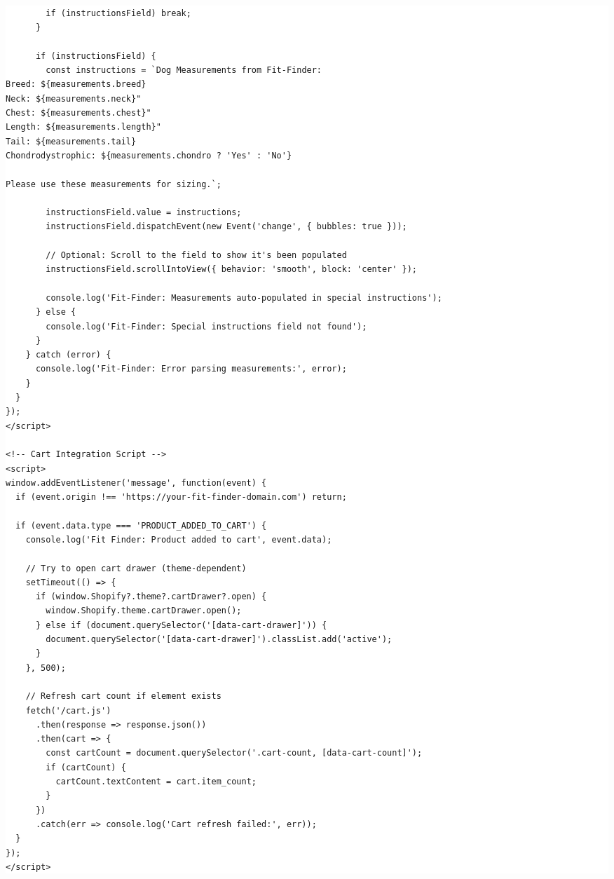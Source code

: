 ```liquid
        if (instructionsField) break;
      }
      
      if (instructionsField) {
        const instructions = `Dog Measurements from Fit-Finder:
Breed: ${measurements.breed}
Neck: ${measurements.neck}" 
Chest: ${measurements.chest}"
Length: ${measurements.length}"
Tail: ${measurements.tail}
Chondrodystrophic: ${measurements.chondro ? 'Yes' : 'No'}

Please use these measurements for sizing.`;
        
        instructionsField.value = instructions;
        instructionsField.dispatchEvent(new Event('change', { bubbles: true }));
        
        // Optional: Scroll to the field to show it's been populated
        instructionsField.scrollIntoView({ behavior: 'smooth', block: 'center' });
        
        console.log('Fit-Finder: Measurements auto-populated in special instructions');
      } else {
        console.log('Fit-Finder: Special instructions field not found');
      }
    } catch (error) {
      console.log('Fit-Finder: Error parsing measurements:', error);
    }
  }
});
</script>

<!-- Cart Integration Script -->
<script>
window.addEventListener('message', function(event) {
  if (event.origin !== 'https://your-fit-finder-domain.com') return;
  
  if (event.data.type === 'PRODUCT_ADDED_TO_CART') {
    console.log('Fit Finder: Product added to cart', event.data);
    
    // Try to open cart drawer (theme-dependent)
    setTimeout(() => {
      if (window.Shopify?.theme?.cartDrawer?.open) {
        window.Shopify.theme.cartDrawer.open();
      } else if (document.querySelector('[data-cart-drawer]')) {
        document.querySelector('[data-cart-drawer]').classList.add('active');
      }
    }, 500);
    
    // Refresh cart count if element exists
    fetch('/cart.js')
      .then(response => response.json())
      .then(cart => {
        const cartCount = document.querySelector('.cart-count, [data-cart-count]');
        if (cartCount) {
          cartCount.textContent = cart.item_count;
        }
      })
      .catch(err => console.log('Cart refresh failed:', err));
  }
});
</script>
```
